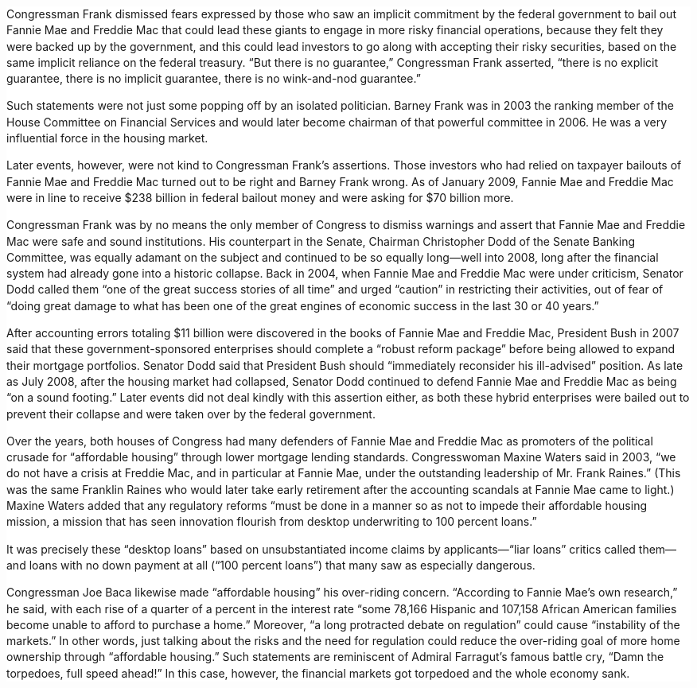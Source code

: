 Congressman Frank dismissed fears expressed by those who saw an implicit commitment by the federal government to bail out Fannie Mae and Freddie Mac that could lead these giants to engage in more risky financial operations, because they felt they were backed up by the government, and this could lead investors to go along with accepting their risky securities, based on the same implicit reliance on the federal treasury. “But there is no guarantee,” Congressman Frank asserted, “there is no explicit guarantee, there is no implicit guarantee, there is no wink-and-nod guarantee.”

Such statements were not just some popping off by an isolated politician. Barney Frank was in 2003 the ranking member of the House Committee on Financial Services and would later become chairman of that powerful committee in 2006. He was a very influential force in the housing market.

Later events, however, were not kind to Congressman Frank’s assertions. Those investors who had relied on taxpayer bailouts of Fannie Mae and Freddie Mac turned out to be right and Barney Frank wrong. As of January 2009, Fannie Mae and Freddie Mac were in line to receive \$238 billion in federal bailout money and were asking for \$70 billion more.

Congressman Frank was by no means the only member of Congress to dismiss warnings and assert that Fannie Mae and Freddie Mac were safe and sound institutions. His counterpart in the Senate, Chairman Christopher Dodd of the Senate Banking Committee, was equally adamant on the subject and continued to be so equally long—well into 2008, long after the financial system had already gone into a historic collapse. Back in 2004, when Fannie Mae and Freddie Mac were under criticism, Senator Dodd called them “one of the great success stories of all time” and urged “caution” in restricting their activities, out of fear of “doing great damage to what has been one of the great engines of economic success in the last 30 or 40 years.”

After accounting errors totaling \$11 billion were discovered in the books of Fannie Mae and Freddie Mac, President Bush in 2007 said that these government-sponsored enterprises should complete a “robust reform package” before being allowed to expand their mortgage portfolios. Senator Dodd said that President Bush should “immediately reconsider his ill-advised” position. As late as July 2008, after the housing market had collapsed, Senator Dodd continued to defend Fannie Mae and Freddie Mac as being “on a sound footing.” Later events did not deal kindly with this assertion either, as both these hybrid enterprises were bailed out to prevent their collapse and were taken over by the federal government.

Over the years, both houses of Congress had many defenders of Fannie Mae and Freddie Mac as promoters of the political crusade for “affordable housing” through lower mortgage lending standards. Congresswoman Maxine Waters said in 2003, “we do not have a crisis at Freddie Mac, and in particular at Fannie Mae, under the outstanding leadership of Mr. Frank Raines.” (This was the same Franklin Raines who would later take early retirement after the accounting scandals at Fannie Mae came to light.) Maxine Waters added that any regulatory reforms “must be done in a manner so as not to impede their affordable housing mission, a mission that has seen innovation flourish from desktop underwriting to 100 percent loans.”

It was precisely these “desktop loans” based on unsubstantiated income claims by applicants—“liar loans” critics called them—and loans with no down payment at all (“100 percent loans”) that many saw as especially dangerous.

Congressman Joe Baca likewise made “affordable housing” his over-riding concern. “According to Fannie Mae’s own research,” he said, with each rise of a quarter of a percent in the interest rate “some 78,166 Hispanic and 107,158 African American families become unable to afford to purchase a home.” Moreover, “a long protracted debate on regulation” could cause “instability of the markets.” In other words, just talking about the risks and the need for regulation could reduce the over-riding goal of more home ownership through “affordable housing.” Such statements are reminiscent of Admiral Farragut’s famous battle cry, “Damn the torpedoes, full speed ahead!” In this case, however, the financial markets got torpedoed and the whole economy sank.
